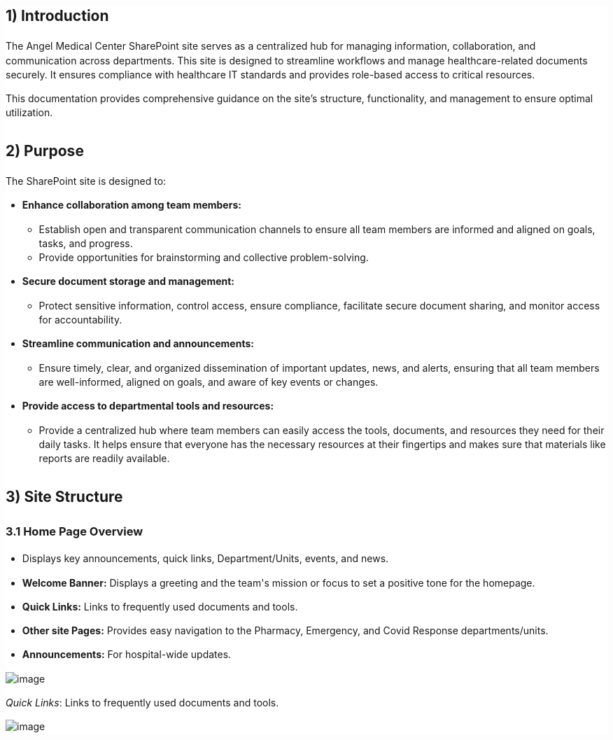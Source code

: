 ## 1) Introduction

The Angel Medical Center SharePoint site serves as a centralized hub for managing information, collaboration, and communication across departments. This site is designed to streamline workflows and manage healthcare-related documents securely. It ensures compliance with healthcare IT standards and provides role-based access to critical resources.

This documentation provides comprehensive guidance on the site’s structure, functionality, and management to ensure optimal utilization.

## 2) Purpose

The SharePoint site is designed to:

- **Enhance collaboration among team members:**
  - Establish open and transparent communication channels to ensure all team members are informed and aligned on goals, tasks, and progress.
  - Provide opportunities for brainstorming and collective problem-solving.

- **Secure document storage and management:**
  - Protect sensitive information, control access, ensure compliance, facilitate secure document sharing, and monitor access for accountability.

- **Streamline communication and announcements:**
  - Ensure timely, clear, and organized dissemination of important updates, news, and alerts, ensuring that all team members are well-informed, aligned on goals, and aware of key events or changes.

- **Provide access to departmental tools and resources:**
  - Provide a centralized hub where team members can easily access the tools, documents, and resources they need for their daily tasks. It helps ensure that everyone has the necessary resources at their fingertips and makes sure that materials like reports are readily available.

## 3) Site Structure

### 3.1 Home Page Overview

- Displays key announcements, quick links, Department/Units, events, and news.

- **Welcome Banner:** Displays a greeting and the team's mission or focus to set a positive tone for the homepage.

- **Quick Links:** Links to frequently used documents and tools.

- **Other site Pages:** Provides easy navigation to the Pharmacy, Emergency, and Covid Response departments/units.

- **Announcements:** For hospital-wide updates.


![image](https://github.com/user-attachments/assets/50593290-f0ff-4352-b018-7b20589fe1a7)

*Quick Links*: Links to frequently used documents and tools.

![image](https://github.com/user-attachments/assets/b2b9aac2-a7bc-4126-976a-5f7f5b103f7d)
